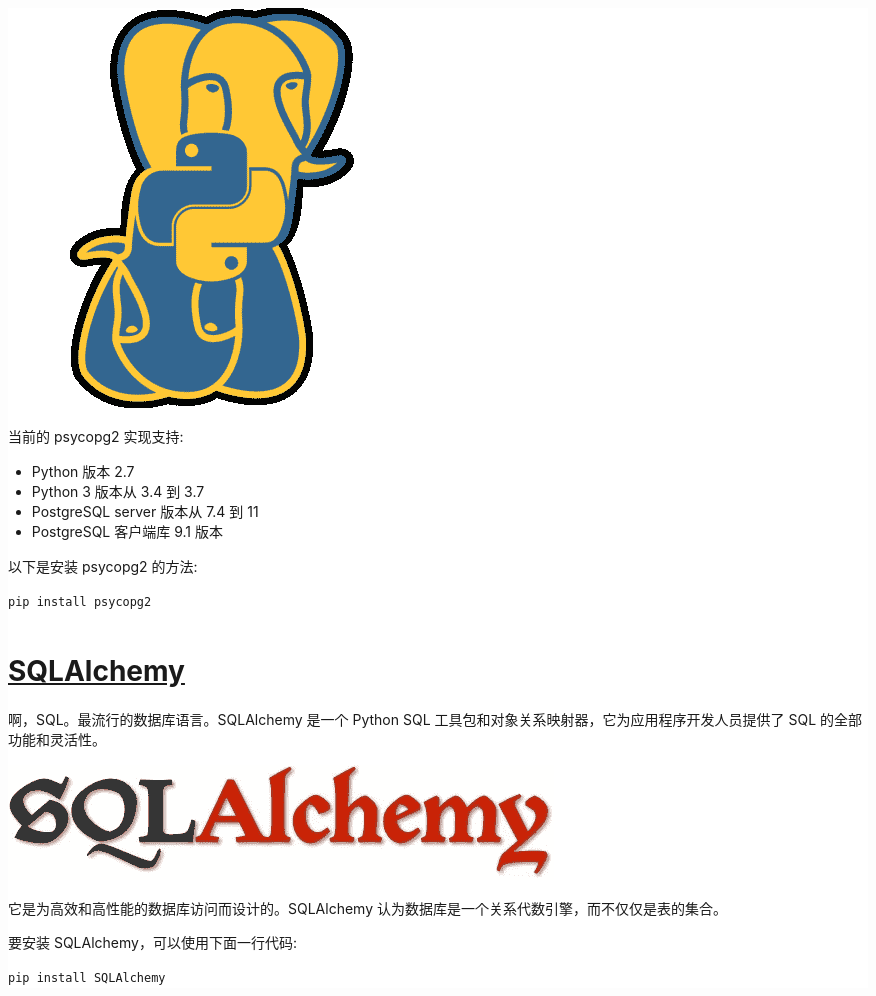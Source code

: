 ![](img/355129dfbd9f8a3920d1664154264139.png)

当前的 psycopg2 实现支持:

*   Python 版本 2.7
*   Python 3 版本从 3.4 到 3.7
*   PostgreSQL server 版本从 7.4 到 11
*   PostgreSQL 客户端库 9.1 版本

以下是安装 psycopg2 的方法:

```
pip install psycopg2
```

# [SQLAlchemy](https://www.sqlalchemy.org/)

啊，SQL。最流行的数据库语言。SQLAlchemy 是一个 Python SQL 工具包和对象关系映射器，它为应用程序开发人员提供了 SQL 的全部功能和灵活性。

![](img/683ebf49e70a81a60b7f4d5d1e4cd1ac.png)

它是为高效和高性能的数据库访问而设计的。SQLAlchemy 认为数据库是一个关系代数引擎，而不仅仅是表的集合。

要安装 SQLAlchemy，可以使用下面一行代码:

```
pip install SQLAlchemy
```
